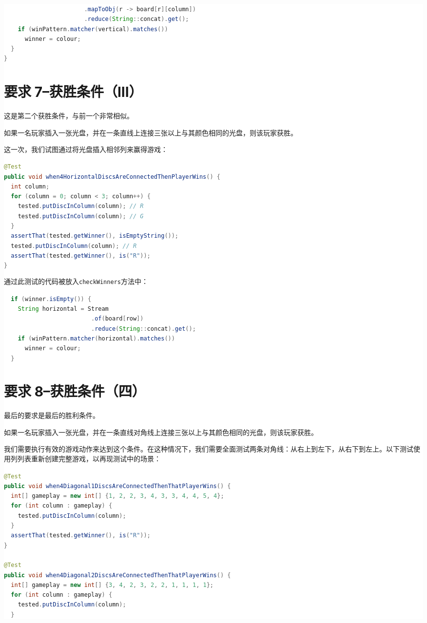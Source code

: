```java
                       .mapToObj(r -> board[r][column])
                       .reduce(String::concat).get();
    if (winPattern.matcher(vertical).matches()) 
      winner = colour;
  }
}
```

# 要求 7–获胜条件（III）

这是第二个获胜条件，与前一个非常相似。

如果一名玩家插入一张光盘，并在一条直线上连接三张以上与其颜色相同的光盘，则该玩家获胜。

这一次，我们试图通过将光盘插入相邻列来赢得游戏：

```java
@Test
public void when4HorizontalDiscsAreConnectedThenPlayerWins() {
  int column;
  for (column = 0; column < 3; column++) {
    tested.putDiscInColumn(column); // R
    tested.putDiscInColumn(column); // G
  }
  assertThat(tested.getWinner(), isEmptyString());
  tested.putDiscInColumn(column); // R
  assertThat(tested.getWinner(), is("R"));
}
```

通过此测试的代码被放入`checkWinners`方法中：

```java
  if (winner.isEmpty()) { 
    String horizontal = Stream
                         .of(board[row])
                         .reduce(String::concat).get();
    if (winPattern.matcher(horizontal).matches())
      winner = colour; 
  }
```

# 要求 8–获胜条件（四）

最后的要求是最后的胜利条件。

如果一名玩家插入一张光盘，并在一条直线对角线上连接三张以上与其颜色相同的光盘，则该玩家获胜。

我们需要执行有效的游戏动作来达到这个条件。在这种情况下，我们需要全面测试两条对角线：从右上到左下，从右下到左上。以下测试使用列列表重新创建完整游戏，以再现测试中的场景：

```java
@Test
public void when4Diagonal1DiscsAreConnectedThenThatPlayerWins() {
  int[] gameplay = new int[] {1, 2, 2, 3, 4, 3, 3, 4, 4, 5, 4};
  for (int column : gameplay) {
    tested.putDiscInColumn(column);
  }
  assertThat(tested.getWinner(), is("R"));
}

@Test
public void when4Diagonal2DiscsAreConnectedThenThatPlayerWins() { 
  int[] gameplay = new int[] {3, 4, 2, 3, 2, 2, 1, 1, 1, 1};
  for (int column : gameplay) {
    tested.putDiscInColumn(column);
  }
```